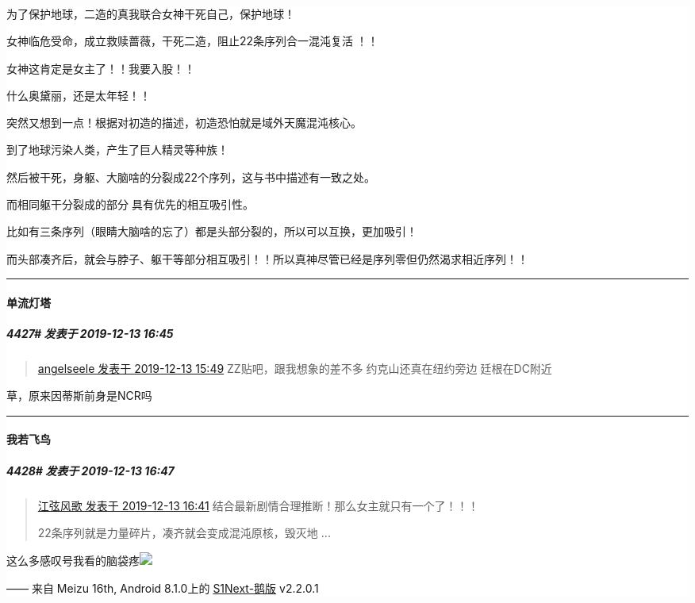 为了保护地球，二造的真我联合女神干死自己，保护地球！

女神临危受命，成立救赎蔷薇，干死二造，阻止22条序列合一混沌复活 ！！

女神这肯定是女主了！！我要入股！！

什么奥黛丽，还是太年轻！！



突然又想到一点！根据对初造的描述，初造恐怕就是域外天魔混沌核心。

到了地球污染人类，产生了巨人精灵等种族！

然后被干死，身躯、大脑啥的分裂成22个序列，这与书中描述有一致之处。

而相同躯干分裂成的部分 具有优先的相互吸引性。

比如有三条序列（眼睛大脑啥的忘了）都是头部分裂的，所以可以互换，更加吸引！

而头部凑齐后，就会与脖子、躯干等部分相互吸引！！所以真神尽管已经是序列零但仍然渴求相近序列！！







-----

####  单流灯塔  
##### 4427#       发表于 2019-12-13 16:45



<blockquote><a href="httphttps://bbs.saraba1st.com/2b/forum.php?mod=redirect&amp;goto=findpost&amp;pid=45849112&amp;ptid=1860016" target="_blank">angelseele 发表于 2019-12-13 15:49</a>
ZZ贴吧，跟我想象的差不多 约克山还真在纽约旁边 廷根在DC附近</blockquote>
草，原来因蒂斯前身是NCR吗







-----

####  我若飞鸟  
##### 4428#       发表于 2019-12-13 16:47



<blockquote><a href="httphttps://bbs.saraba1st.com/2b/forum.php?mod=redirect&amp;goto=findpost&amp;pid=45849972&amp;ptid=1860016" target="_blank">江弦风歌 发表于 2019-12-13 16:41</a>
结合最新剧情合理推断！那么女主就只有一个了！！！

22条序列就是力量碎片，凑齐就会变成混沌原核，毁灭地 ...</blockquote>
这么多感叹号我看的脑袋疼<img src="https://static.saraba1st.com/image/smiley/face2017/020.png" referrerpolicy="no-referrer">

—— 来自 Meizu 16th, Android 8.1.0上的 [S1Next-鹅版](https://github.com/ykrank/S1-Next/releases) v2.2.0.1





